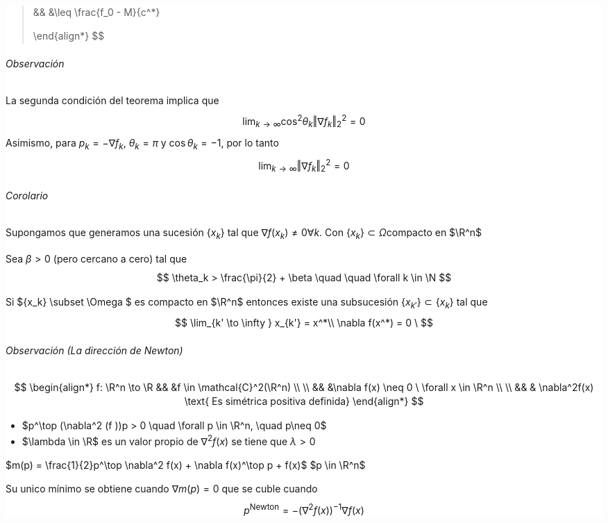 > && &\leq \frac{f_0 - M}{c^*} 
> 
> \end{align*}
> $$
> 

###### Observación

La segunda condición del teorema implica que
$$
\lim_{k \to \infty} \cos^2 \theta_k \Vert \nabla f_k \Vert_2^2 = 0
$$
Asimismo, para $p_k = - \nabla f_k$, $\theta_k = \pi$ y $\cos \theta_k = -1$, por lo tanto
$$
\lim_{k \to \infty}  \Vert \nabla f_k \Vert_2^2 = 0
$$


###### Corolario

Supongamos que generamos una sucesión $\{x_k\}​$ tal que $\nabla f (x_k) \neq 0​$ $\forall k​$.  Con $\{x_k\} \subset \Omega​$ compacto en $\R^n​$

Sea $\beta > 0$ (pero cercano a cero) tal que
$$
\theta_k > \frac{\pi}{2} + \beta \quad \quad \forall k \in \N
$$

Si $\{x_k\} \subset \Omega $ es compacto en $\R^n$ entonces existe una subsucesión $\{x_{k'}\} \subset \{x_k\}$ tal que 
$$
\lim_{k' \to \infty } x_{k'} = x^*\\
\nabla f(x^*) = 0 \
$$




###### Observación (La dirección de Newton)

$$
\begin{align*}
f: \R^n \to \R && &f \in \mathcal{C}^2(\R^n) \\ \\
&& &\nabla f(x) \neq 0 \  \forall x \in \R^n \\ \\
&& & \nabla^2f(x) \text{ Es simétrica positiva definida}
\end{align*}
$$

- $p^\top (\nabla^2 (f ))p > 0 \quad \forall p \in \R^n, \quad p\neq 0$
- $\lambda \in \R$ es un valor propio de $\nabla^2 f(x)$ se tiene que $\lambda > 0$

$m(p) = \frac{1}{2}p^\top \nabla^2 f(x) + \nabla f(x)^\top p + f(x)$ $p \in \R^n$

Su unico mínimo se obtiene cuando $\nabla m(p) = 0$ que se cuble cuando
$$
p^{\text{Newton}} = - (\nabla^2 f(x))^{-1} \nabla f(x)
$$
